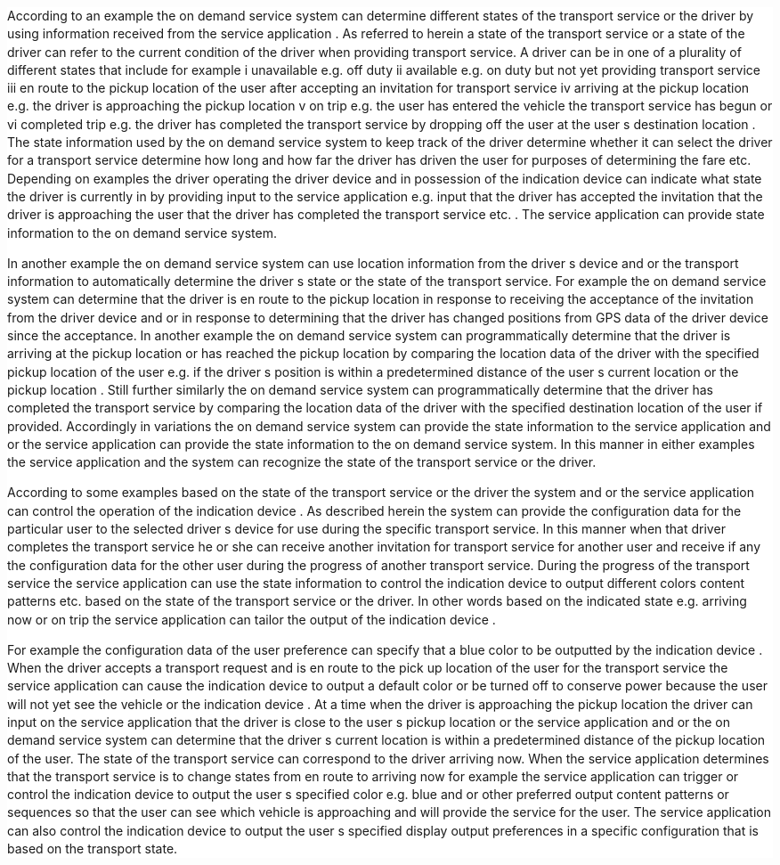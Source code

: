 According to an example the on demand service system can determine different states of the transport service or the driver by using information received from the service application . As referred to herein a state of the transport service or a state of the driver can refer to the current condition of the driver when providing transport service. A driver can be in one of a plurality of different states that include for example i unavailable e.g. off duty ii available e.g. on duty but not yet providing transport service iii en route to the pickup location of the user after accepting an invitation for transport service iv arriving at the pickup location e.g. the driver is approaching the pickup location v on trip e.g. the user has entered the vehicle the transport service has begun or vi completed trip e.g. the driver has completed the transport service by dropping off the user at the user s destination location . The state information used by the on demand service system to keep track of the driver determine whether it can select the driver for a transport service determine how long and how far the driver has driven the user for purposes of determining the fare etc. Depending on examples the driver operating the driver device and in possession of the indication device can indicate what state the driver is currently in by providing input to the service application e.g. input that the driver has accepted the invitation that the driver is approaching the user that the driver has completed the transport service etc. . The service application can provide state information to the on demand service system.

In another example the on demand service system can use location information from the driver s device and or the transport information to automatically determine the driver s state or the state of the transport service. For example the on demand service system can determine that the driver is en route to the pickup location in response to receiving the acceptance of the invitation from the driver device and or in response to determining that the driver has changed positions from GPS data of the driver device since the acceptance. In another example the on demand service system can programmatically determine that the driver is arriving at the pickup location or has reached the pickup location by comparing the location data of the driver with the specified pickup location of the user e.g. if the driver s position is within a predetermined distance of the user s current location or the pickup location . Still further similarly the on demand service system can programmatically determine that the driver has completed the transport service by comparing the location data of the driver with the specified destination location of the user if provided. Accordingly in variations the on demand service system can provide the state information to the service application and or the service application can provide the state information to the on demand service system. In this manner in either examples the service application and the system can recognize the state of the transport service or the driver.

According to some examples based on the state of the transport service or the driver the system and or the service application can control the operation of the indication device . As described herein the system can provide the configuration data for the particular user to the selected driver s device for use during the specific transport service. In this manner when that driver completes the transport service he or she can receive another invitation for transport service for another user and receive if any the configuration data for the other user during the progress of another transport service. During the progress of the transport service the service application can use the state information to control the indication device to output different colors content patterns etc. based on the state of the transport service or the driver. In other words based on the indicated state e.g. arriving now or on trip the service application can tailor the output of the indication device .

For example the configuration data of the user preference can specify that a blue color to be outputted by the indication device . When the driver accepts a transport request and is en route to the pick up location of the user for the transport service the service application can cause the indication device to output a default color or be turned off to conserve power because the user will not yet see the vehicle or the indication device . At a time when the driver is approaching the pickup location the driver can input on the service application that the driver is close to the user s pickup location or the service application and or the on demand service system can determine that the driver s current location is within a predetermined distance of the pickup location of the user. The state of the transport service can correspond to the driver arriving now. When the service application determines that the transport service is to change states from en route to arriving now for example the service application can trigger or control the indication device to output the user s specified color e.g. blue and or other preferred output content patterns or sequences so that the user can see which vehicle is approaching and will provide the service for the user. The service application can also control the indication device to output the user s specified display output preferences in a specific configuration that is based on the transport state.
